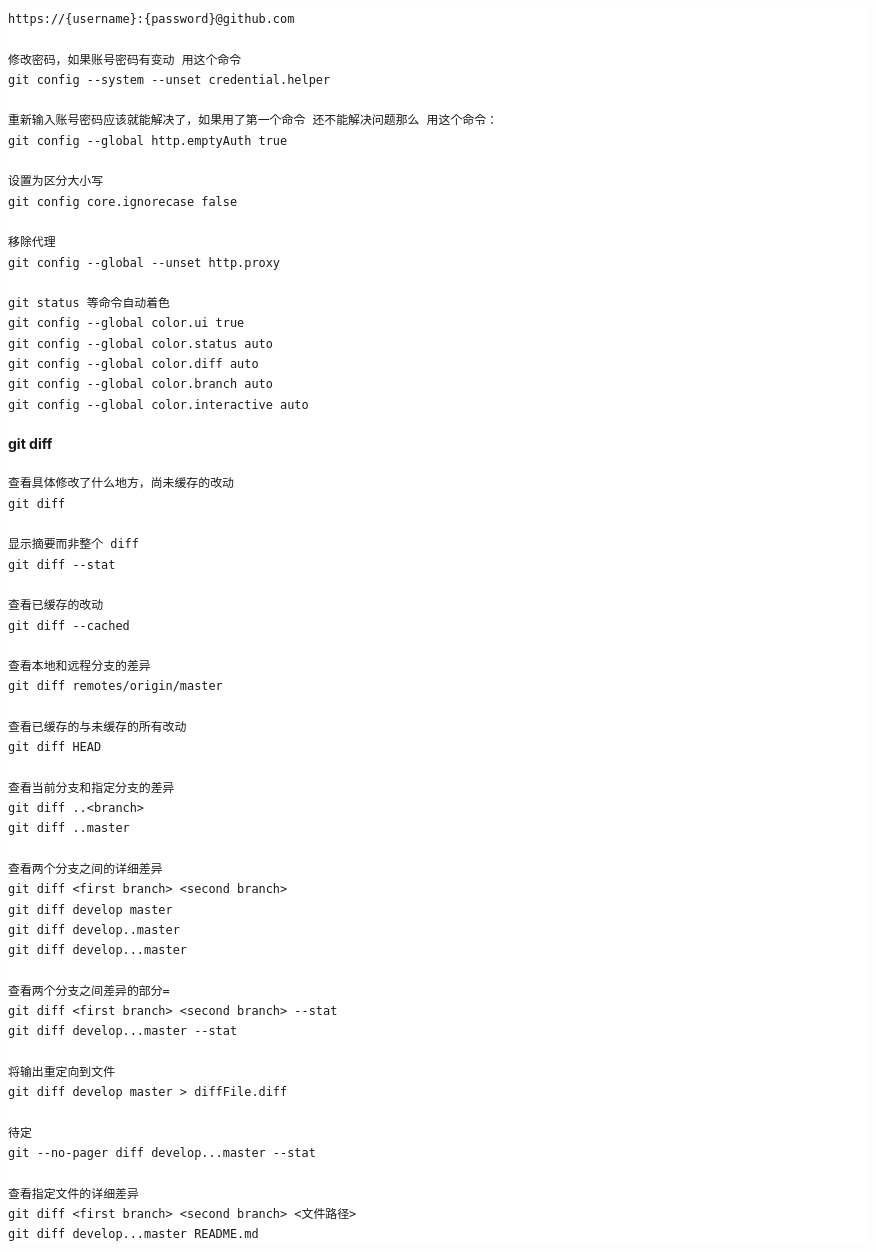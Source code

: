 ```
https://{username}:{password}@github.com

修改密码，如果账号密码有变动 用这个命令
git config --system --unset credential.helper

重新输入账号密码应该就能解决了，如果用了第一个命令 还不能解决问题那么 用这个命令：
git config --global http.emptyAuth true

设置为区分大小写
git config core.ignorecase false

移除代理
git config --global --unset http.proxy

git status 等命令自动着色
git config --global color.ui true
git config --global color.status auto
git config --global color.diff auto
git config --global color.branch auto
git config --global color.interactive auto
```

#### git diff

```
查看具体修改了什么地方，尚未缓存的改动
git diff

显示摘要而非整个 diff
git diff --stat

查看已缓存的改动
git diff --cached

查看本地和远程分支的差异
git diff remotes/origin/master

查看已缓存的与未缓存的所有改动
git diff HEAD

查看当前分支和指定分支的差异
git diff ..<branch>
git diff ..master

查看两个分支之间的详细差异
git diff <first branch> <second branch>
git diff develop master
git diff develop..master
git diff develop...master

查看两个分支之间差异的部分=
git diff <first branch> <second branch> --stat
git diff develop...master --stat

将输出重定向到文件
git diff develop master > diffFile.diff

待定
git --no-pager diff develop...master --stat 

查看指定文件的详细差异
git diff <first branch> <second branch> <文件路径>
git diff develop...master README.md

```